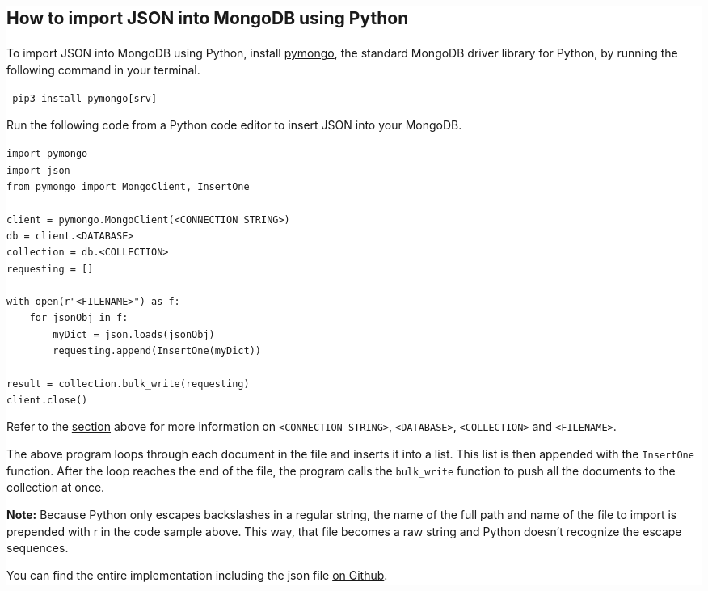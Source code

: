 ## How to import JSON into MongoDB using Python

To import JSON into MongoDB using Python, install [pymongo](https://www.mongodb.com/languages/python), the standard MongoDB driver library for Python, by running the following command in your terminal.

```
 pip3 install pymongo[srv]
```

Run the following code from a Python code editor to insert JSON into your MongoDB.

```
import pymongo
import json
from pymongo import MongoClient, InsertOne

client = pymongo.MongoClient(<CONNECTION STRING>)
db = client.<DATABASE>
collection = db.<COLLECTION>
requesting = []

with open(r"<FILENAME>") as f:
    for jsonObj in f:
        myDict = json.loads(jsonObj)
        requesting.append(InsertOne(myDict))

result = collection.bulk_write(requesting)
client.close()
```

Refer to the [section](https://www.mongodb.com/compatibility/json-to-mongodb#how-to-import-json-into-mongodb-using-java) above for more information on `<CONNECTION STRING>`, `<DATABASE>`, `<COLLECTION>` and `<FILENAME>`.

The above program loops through each document in the file and inserts it into a list. This list is then appended with the `InsertOne` function. After the loop reaches the end of the file, the program calls the `bulk_write` function to push all the documents to the collection at once.

**Note:** Because Python only escapes backslashes in a regular string, the name of the full path and name of the file to import is prepended with r in the code sample above. This way, that file becomes a raw string and Python doesn’t recognize the escape sequences.

You can find the entire implementation including the json file [on Github](https://github.com/mongodb-developer/MongoDB-Import-JSON-Python).